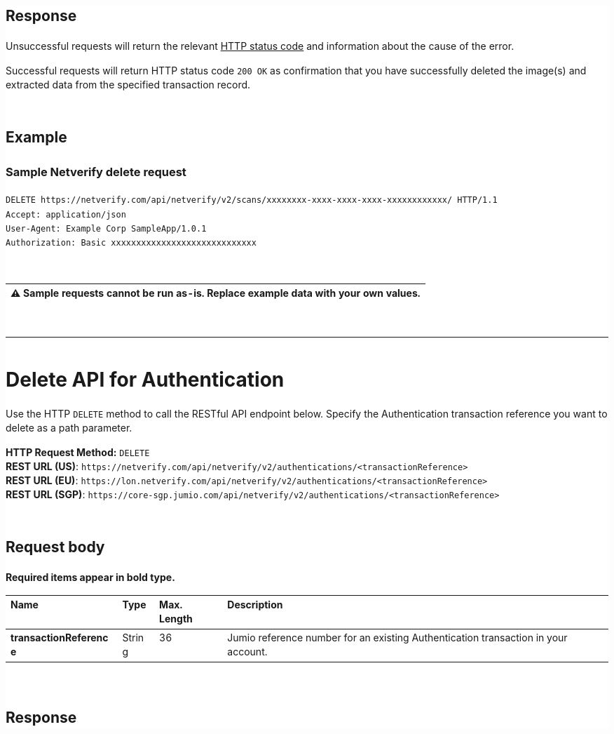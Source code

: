 ## Response

Unsuccessful requests will return the relevant [HTTP status code](https://tools.ietf.org/html/rfc7231#section-6) and information about the cause of the error.

Successful requests will return HTTP status code `200 OK` as confirmation that you have successfully deleted the image(s) and extracted data from the specified transaction record.<br>
<br>

## Example
### Sample Netverify delete request

~~~
DELETE https://netverify.com/api/netverify/v2/scans/xxxxxxxx-xxxx-xxxx-xxxx-xxxxxxxxxxxx/ HTTP/1.1
Accept: application/json
User-Agent: Example Corp SampleApp/1.0.1
Authorization: Basic xxxxxxxxxxxxxxxxxxxxxxxxxxxxx
~~~
<br>

|⚠️ Sample requests cannot be run as-is. Replace example data with your own values.
|:----------|
<br>

---

# Delete API for Authentication

Use the HTTP `DELETE` method to call the RESTful API endpoint below. Specify the Authentication transaction reference you want to delete as a path parameter.

**HTTP Request Method:** `DELETE`<br>
**REST URL (US)**: `https://netverify.com/api/netverify/v2/authentications/<transactionReference>`<br>
**REST URL (EU)**: `https://lon.netverify.com/api/netverify/v2/authentications/<transactionReference>`<br>
**REST URL (SGP)**: `https://core-sgp.jumio.com/api/netverify/v2/authentications/<transactionReference>`<br>
<br>

## Request body

**Required items appear in bold type.**  

|Name       | Type    | Max. Length| Description|
|:---------------|:--------|:------------|:------------|
|**transactionReference**| String|36|Jumio reference number for an existing Authentication transaction in your account.|
<br>

## Response
